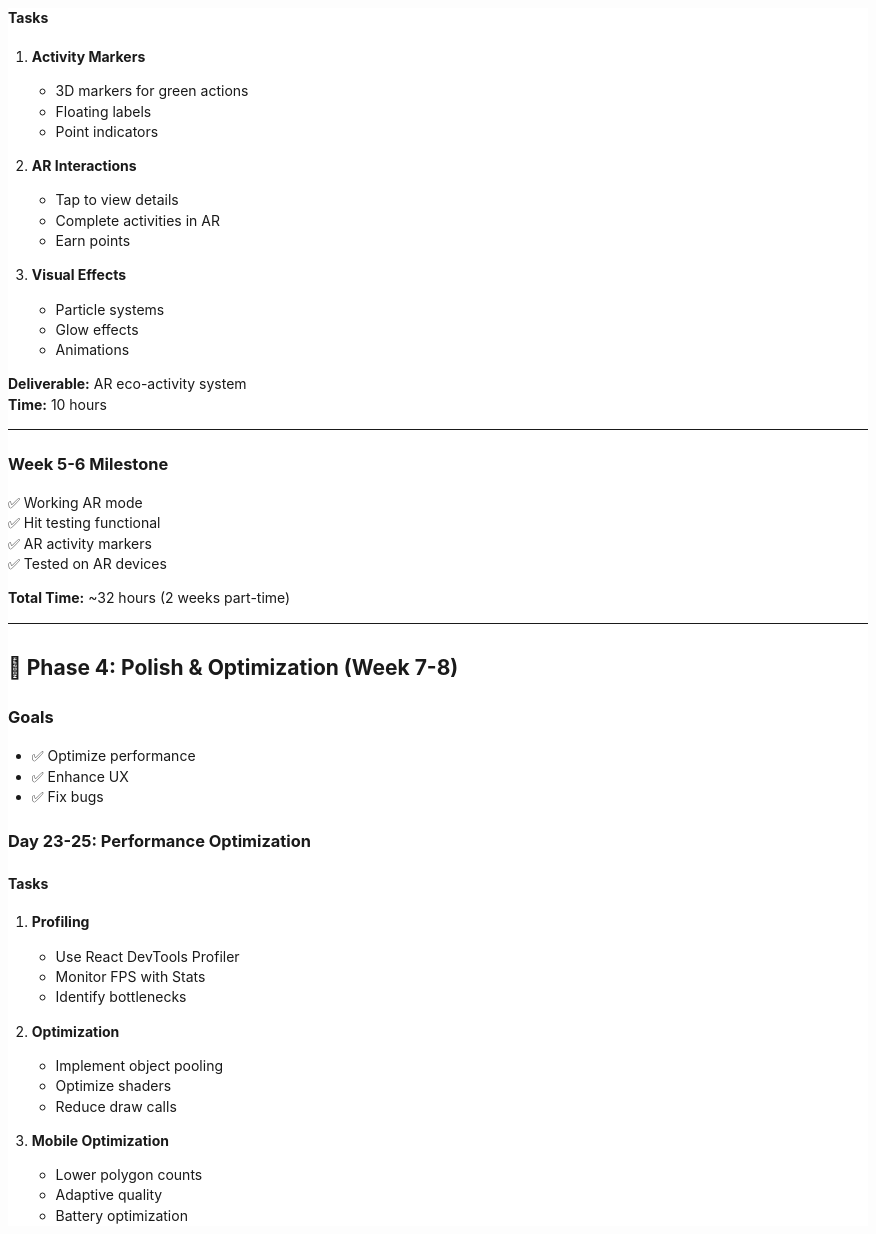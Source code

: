 #### Tasks
1. **Activity Markers**
   - 3D markers for green actions
   - Floating labels
   - Point indicators

2. **AR Interactions**
   - Tap to view details
   - Complete activities in AR
   - Earn points

3. **Visual Effects**
   - Particle systems
   - Glow effects
   - Animations

**Deliverable:** AR eco-activity system  
**Time:** 10 hours

---

### Week 5-6 Milestone
✅ Working AR mode  
✅ Hit testing functional  
✅ AR activity markers  
✅ Tested on AR devices  

**Total Time:** ~32 hours (2 weeks part-time)

---

## 🎨 Phase 4: Polish & Optimization (Week 7-8)

### Goals
- ✅ Optimize performance
- ✅ Enhance UX
- ✅ Fix bugs

### Day 23-25: Performance Optimization

#### Tasks
1. **Profiling**
   - Use React DevTools Profiler
   - Monitor FPS with Stats
   - Identify bottlenecks

2. **Optimization**
   - Implement object pooling
   - Optimize shaders
   - Reduce draw calls

3. **Mobile Optimization**
   - Lower polygon counts
   - Adaptive quality
   - Battery optimization
